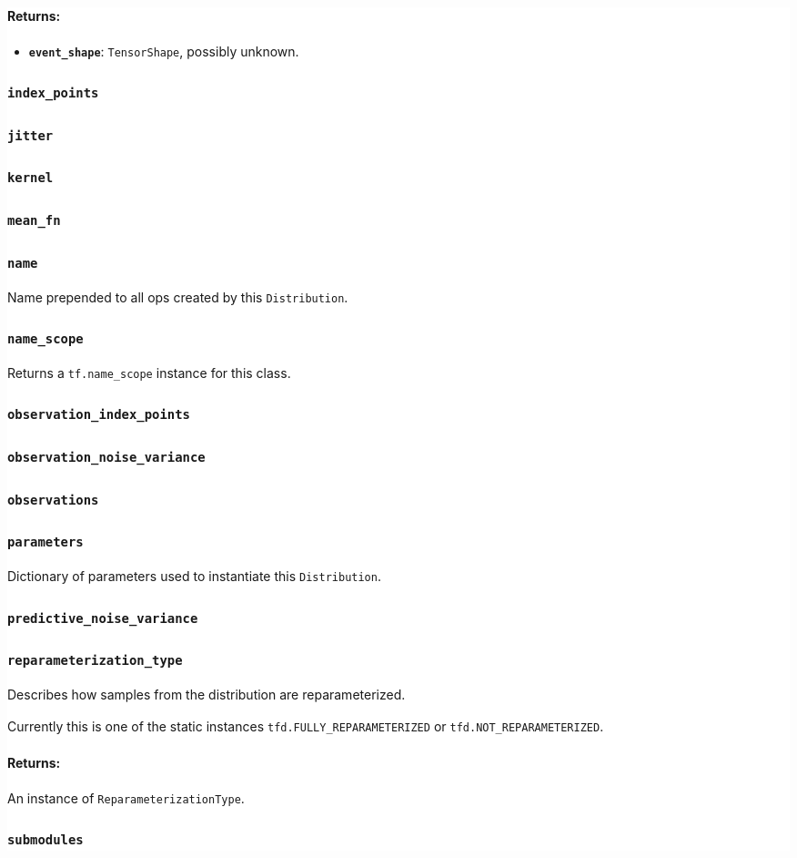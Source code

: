 #### Returns:


* <b>`event_shape`</b>: `TensorShape`, possibly unknown.

<h3 id="index_points"><code>index_points</code></h3>




<h3 id="jitter"><code>jitter</code></h3>




<h3 id="kernel"><code>kernel</code></h3>




<h3 id="mean_fn"><code>mean_fn</code></h3>




<h3 id="name"><code>name</code></h3>

Name prepended to all ops created by this `Distribution`.


<h3 id="name_scope"><code>name_scope</code></h3>

Returns a `tf.name_scope` instance for this class.


<h3 id="observation_index_points"><code>observation_index_points</code></h3>




<h3 id="observation_noise_variance"><code>observation_noise_variance</code></h3>




<h3 id="observations"><code>observations</code></h3>




<h3 id="parameters"><code>parameters</code></h3>

Dictionary of parameters used to instantiate this `Distribution`.


<h3 id="predictive_noise_variance"><code>predictive_noise_variance</code></h3>




<h3 id="reparameterization_type"><code>reparameterization_type</code></h3>

Describes how samples from the distribution are reparameterized.

Currently this is one of the static instances
`tfd.FULLY_REPARAMETERIZED` or `tfd.NOT_REPARAMETERIZED`.

#### Returns:

An instance of `ReparameterizationType`.


<h3 id="submodules"><code>submodules</code></h3>
